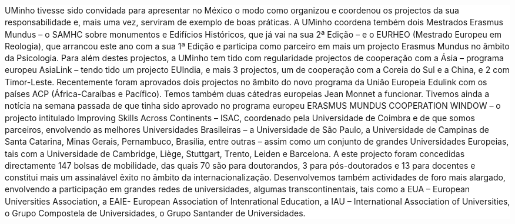 UMinho tivesse sido convidada para
apresentar no México o modo como
organizou e coordenou os projectos
da sua responsabilidade e, mais uma
vez, serviram de exemplo de boas
práticas.
A UMinho coordena tembém dois
Mestrados Erasmus Mundus – o
SAMHC sobre monumentos e Edifícios
Históricos, que já vai na sua 2ª Edição
– e o EURHEO (Mestrado Europeu em
Reologia), que arrancou este ano com
a sua 1ª Edição e participa como
parceiro em mais um projecto
Erasmus Mundus no âmbito da
Psicologia. Para além destes
projectos, a UMinho tem tido com
regularidade projectos de cooperação
com a Ásia – programa europeu AsiaLink – tendo tido um projecto EUIndia, e mais 3 projectos, um de
cooperação com a Coreia do Sul e a
China, e 2 com Timor-Leste.
Recentemente foram aprovados dois
projectos no âmbito do novo
programa da União Europeia Edulink
com os países ACP (África-Caraíbas e
Pacífico). Temos também duas
cátedras europeias Jean Monnet a
funcionar.
Tivemos ainda a notícia na semana
passada de que tinha sido aprovado
no programa europeu ERASMUS
MUNDUS COOPERATION WINDOW – o
projecto intitulado Improving Skills
Across Continents – ISAC, coordenado
pela Universidade de Coimbra e de
que somos parceiros, envolvendo as
melhores Universidades Brasileiras –
a Universidade de São Paulo, a
Universidade de Campinas de Santa
Catarina, Minas Gerais, Pernambuco,
Brasília, entre outras – assim como
um conjunto de grandes
Universidades Europeias, tais com a
Universidade de Cambridge, Liège,
Stuttgart, Trento, Leiden e Barcelona.
A este projecto foram concedidas
directamente 147 bolsas de
mobilidade, das quais 70 são para
doutorandos, 3 para pós-doutorados
e 13 para docentes e constitui mais
um assinalável êxito no âmbito da
internacionalização.
Desenvolvemos também actividades
de foro mais alargado, envolvendo a
participação em grandes redes de
universidades, algumas
transcontinentais, tais como a EUA –
European Universities Association, a
EAIE- European Association of
Intenrational Education, a IAU –
International Association of
Universities, o Grupo Compostela de
Universidades, o Grupo Santander de
Universidades.